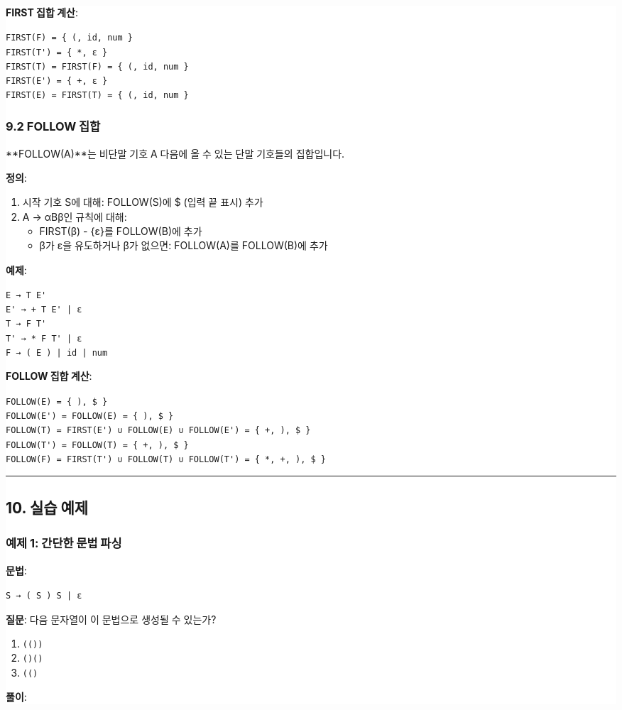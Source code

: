 **FIRST 집합 계산**:
```
FIRST(F) = { (, id, num }
FIRST(T') = { *, ε }
FIRST(T) = FIRST(F) = { (, id, num }
FIRST(E') = { +, ε }
FIRST(E) = FIRST(T) = { (, id, num }
```

### 9.2 FOLLOW 집합

**FOLLOW(A)**는 비단말 기호 A 다음에 올 수 있는 단말 기호들의 집합입니다.

**정의**:
1. 시작 기호 S에 대해: FOLLOW(S)에 $ (입력 끝 표시) 추가
2. A → αBβ인 규칙에 대해:
   - FIRST(β) - {ε}를 FOLLOW(B)에 추가
   - β가 ε을 유도하거나 β가 없으면: FOLLOW(A)를 FOLLOW(B)에 추가

**예제**:
```
E → T E'
E' → + T E' | ε
T → F T'
T' → * F T' | ε
F → ( E ) | id | num
```

**FOLLOW 집합 계산**:
```
FOLLOW(E) = { ), $ }
FOLLOW(E') = FOLLOW(E) = { ), $ }
FOLLOW(T) = FIRST(E') ∪ FOLLOW(E) ∪ FOLLOW(E') = { +, ), $ }
FOLLOW(T') = FOLLOW(T) = { +, ), $ }
FOLLOW(F) = FIRST(T') ∪ FOLLOW(T) ∪ FOLLOW(T') = { *, +, ), $ }
```

---

## 10. 실습 예제

### 예제 1: 간단한 문법 파싱

**문법**:
```
S → ( S ) S | ε
```

**질문**: 다음 문자열이 이 문법으로 생성될 수 있는가?
1. `(())`
2. `()()`
3. `(()`

**풀이**:
